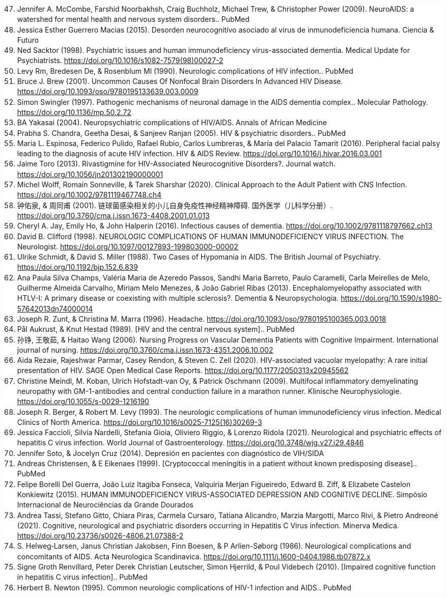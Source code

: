 47. Jennifer A. McCombe, Farshid Noorbakhsh, Craig Buchholz, Michael Trew, & Christopher Power (2009). NeuroAIDS: a watershed for mental health and nervous system disorders.. PubMed
48. Jessica Esther Guerrero Macias (2015). Desorden neurocognitivo asociado al virus de inmunodeficiencia humana. Ciencia & Futuro
49. Ned Sacktor (1998). Psychiatric issues and human immunodeficiency virus-associated dementia. Medical Update for Psychiatrists. https://doi.org/10.1016/s1082-7579(98)00027-2
50. Levy Rm, Bredesen De, & Rosenblum Ml (1990). Neurologic complications of HIV infection.. PubMed
51. Bruce J. Brew (2001). Uncommon Causes Of Nonfocal Brain Disorders In Advanced HIV Disease. https://doi.org/10.1093/oso/9780195133639.003.0009
52. Simon Swingler (1997). Pathogenic mechanisms of neuronal damage in the AIDS dementia complex.. Molecular Pathology. https://doi.org/10.1136/mp.50.2.72
53. BA Yakasai (2004). Neuropsychiatric complications of HIV/AIDS. Annals of African Medicine
54. Prabha S. Chandra, Geetha Desai, & Sanjeev Ranjan (2005). HIV & psychiatric disorders.. PubMed
55. Maria L. Espinosa, Federico Pulido, Rafael Rubio, Carlos Lumbreras, & María del Palacio Tamarit (2016). Peripheral facial palsy leading to the diagnosis of acute HIV infection. HIV & AIDS Review. https://doi.org/10.1016/j.hivar.2016.03.001
56. Jaime Toro (2013). Rivastigmine for HIV-Associated Neurocognitive Disorders?. Journal watch. https://doi.org/10.1056/jn201302190000001
57. Michel Wolff, Romain Sonneville, & Tarek Sharshar (2020). Clinical Approach to the Adult Patient with CNS Infection. https://doi.org/10.1002/9781119467748.ch4
58. 钟佑泉, & 周同甫 (2001). 链球菌感染相关的小儿自身免疫性神经精神障碍. 国外医学（儿科学分册）. https://doi.org/10.3760/cma.j.issn.1673-4408.2001.01.013
59. Cheryl A. Jay, Emily Ho, & John Halperin (2016). Infectious causes of dementia. https://doi.org/10.1002/9781118797662.ch13
60. David B. Clifford (1998). NEUROLOGIC COMPLICATIONS OF HUMAN IMMUNODEFICIENCY VIRUS INFECTION. The Neurologist. https://doi.org/10.1097/00127893-199803000-00002
61. Ulrike Schmidt, & David S. Miller (1988). Two Cases of Hypomania in AIDS. The British Journal of Psychiatry. https://doi.org/10.1192/bjp.152.6.839
62. Ana Paula Silva Champs, Valéria Maria de Azeredo Passos, Sandhi Maria Barreto, Paulo Caramelli, Carla Meirelles de Melo, Guilherme Almeida Carvalho, Miriam Melo Menezes, & João Gabriel Ribas (2013). Encephalomyelopathy associated with HTLV-I: A primary disease or coexisting with multiple sclerosis?. Dementia & Neuropsychologia. https://doi.org/10.1590/s1980-57642013dn74000014
63. Joseph R. Zunt, & Christina M. Marra (1996). Headache. https://doi.org/10.1093/oso/9780195100365.003.0018
64. Pål Aukrust, & Knut Hestad (1989). [HIV and the central nervous system].. PubMed
65. 孙铮, 王敬茹, & Haitao Wang (2006). Nursing Progress on Vascular Dementia Patients with Cognitive Impairment. International journal of nursing. https://doi.org/10.3760/cma.j.issn.1673-4351.2006.10.002
66. Aida Rezaie, Rajeshwar Parmar, Casey Rendon, & Steven C. Zell (2020). HIV-associated vacuolar myelopathy: A rare initial presentation of HIV. SAGE Open Medical Case Reports. https://doi.org/10.1177/2050313x20945562
67. Christine Meindl, M. Koban, Ulrich Hofstadt‐van Oy, & Patrick Oschmann (2009). Multifocal inflammatory demyelinating neuropathy with GM-1-antibodies and central conduction failure in a marathon runner. Klinische Neurophysiologie. https://doi.org/10.1055/s-0029-1216190
68. Joseph R. Berger, & Robert M. Levy (1993). The neurologic complications of human immunodeficiency virus infection. Medical Clinics of North America. https://doi.org/10.1016/s0025-7125(16)30269-3
69. Jessica Faccioli, Silvia Nardelli, Stefania Gioia, Oliviero Riggio, & Lorenzo Ridola (2021). Neurological and psychiatric effects of hepatitis C virus infection. World Journal of Gastroenterology. https://doi.org/10.3748/wjg.v27.i29.4846
70. Jennifer Soto, & Jocelyn Cruz (2014). Depresión en pacientes con diagnóstico de VIH/SIDA
71. Andreas Christensen, & E Eikenaes (1999). [Cryptococcal meningitis in a patient without known predisposing disease].. PubMed
72. Felipe Borelli Del Guerra, João Luiz Itagiba Fonseca, Valquiria Merjan Figueiredo, Edward B. Ziff, & Elizabete Castelon Konkiewitz (2015). HUMAN IMMUNODEFICIENCY VIRUS-ASSOCIATED DEPRESSION AND COGNITIVE DECLINE. Simpósio Internacional de Neurociências da Grande Dourados
73. Andrea Tassi, Stefano Gitto, Chiara Piras, Carmela Cursaro, Tatiana Alicandro, Marzia Margotti, Marco Rivi, & Pietro Andreoné (2021). Cognitive, neurological and psychiatric disorders occurring in Hepatitis C Virus infection. Minerva Medica. https://doi.org/10.23736/s0026-4806.21.07388-2
74. S. Helweg‐Larsen, Janus Christian Jakobsen, Finn Boesen, & P Arlien-Søborg (1986). Neurological complications and concomitants of AIDS. Acta Neurologica Scandinavica. https://doi.org/10.1111/j.1600-0404.1986.tb07872.x
75. Signe Groth Renvillard, Peter Derek Christian Leutscher, Simon Hjerrild, & Poul Videbech (2010). [Impaired cognitive function in hepatitis C virus infection].. PubMed
76. Herbert B. Newton (1995). Common neurologic complications of HIV-1 infection and AIDS.. PubMed